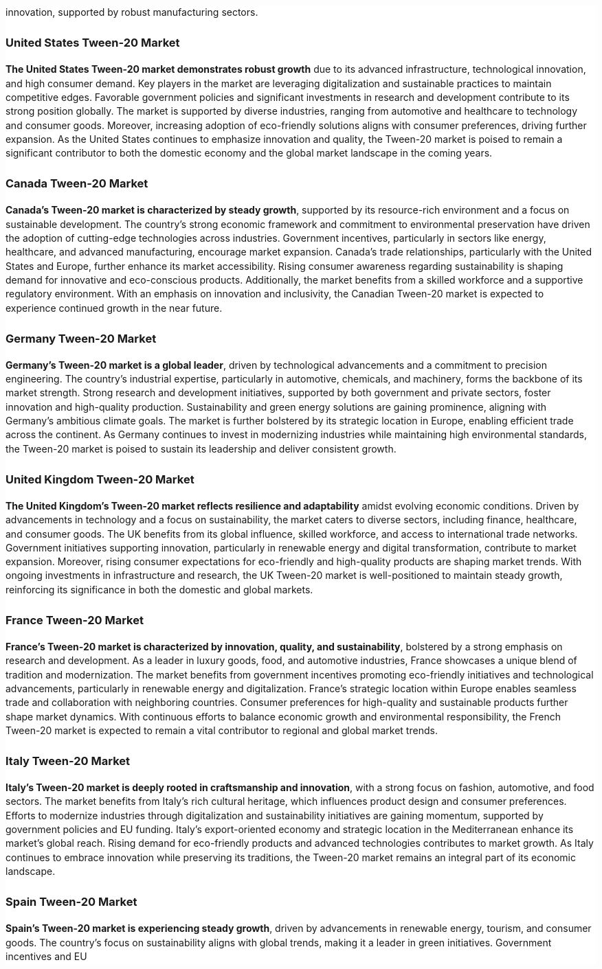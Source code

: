 innovation, supported by robust manufacturing sectors.</span></em></p></blockquote><h3><strong>United States Tween-20 Market</strong></h3><p><strong>The United States Tween-20 market demonstrates robust growth</strong> due to its advanced infrastructure, technological innovation, and high consumer demand. Key players in the market are leveraging digitalization and sustainable practices to maintain competitive edges. Favorable government policies and significant investments in research and development contribute to its strong position globally. The market is supported by diverse industries, ranging from automotive and healthcare to technology and consumer goods. Moreover, increasing adoption of eco-friendly solutions aligns with consumer preferences, driving further expansion. As the United States continues to emphasize innovation and quality, the Tween-20 market is poised to remain a significant contributor to both the domestic economy and the global market landscape in the coming years.</p><h3><strong>Canada Tween-20 Market</strong></h3><p><strong>Canada&rsquo;s Tween-20 market is characterized by steady growth</strong>, supported by its resource-rich environment and a focus on sustainable development. The country&rsquo;s strong economic framework and commitment to environmental preservation have driven the adoption of cutting-edge technologies across industries. Government incentives, particularly in sectors like energy, healthcare, and advanced manufacturing, encourage market expansion. Canada&rsquo;s trade relationships, particularly with the United States and Europe, further enhance its market accessibility. Rising consumer awareness regarding sustainability is shaping demand for innovative and eco-conscious products. Additionally, the market benefits from a skilled workforce and a supportive regulatory environment. With an emphasis on innovation and inclusivity, the Canadian Tween-20 market is expected to experience continued growth in the near future.</p><h3><strong>Germany Tween-20 Market</strong></h3><p><strong>Germany&rsquo;s Tween-20 market is a global leader</strong>, driven by technological advancements and a commitment to precision engineering. The country&rsquo;s industrial expertise, particularly in automotive, chemicals, and machinery, forms the backbone of its market strength. Strong research and development initiatives, supported by both government and private sectors, foster innovation and high-quality production. Sustainability and green energy solutions are gaining prominence, aligning with Germany&rsquo;s ambitious climate goals. The market is further bolstered by its strategic location in Europe, enabling efficient trade across the continent. As Germany continues to invest in modernizing industries while maintaining high environmental standards, the Tween-20 market is poised to sustain its leadership and deliver consistent growth.</p><h3><strong>United Kingdom Tween-20 Market</strong></h3><p><strong>The United Kingdom&rsquo;s Tween-20 market reflects resilience and adaptability</strong> amidst evolving economic conditions. Driven by advancements in technology and a focus on sustainability, the market caters to diverse sectors, including finance, healthcare, and consumer goods. The UK benefits from its global influence, skilled workforce, and access to international trade networks. Government initiatives supporting innovation, particularly in renewable energy and digital transformation, contribute to market expansion. Moreover, rising consumer expectations for eco-friendly and high-quality products are shaping market trends. With ongoing investments in infrastructure and research, the UK Tween-20 market is well-positioned to maintain steady growth, reinforcing its significance in both the domestic and global markets.</p><h3><strong>France Tween-20 Market</strong></h3><p><strong>France&rsquo;s Tween-20 market is characterized by innovation, quality, and sustainability</strong>, bolstered by a strong emphasis on research and development. As a leader in luxury goods, food, and automotive industries, France showcases a unique blend of tradition and modernization. The market benefits from government incentives promoting eco-friendly initiatives and technological advancements, particularly in renewable energy and digitalization. France&rsquo;s strategic location within Europe enables seamless trade and collaboration with neighboring countries. Consumer preferences for high-quality and sustainable products further shape market dynamics. With continuous efforts to balance economic growth and environmental responsibility, the French Tween-20 market is expected to remain a vital contributor to regional and global market trends.</p><h3><strong>Italy Tween-20 Market</strong></h3><p><strong>Italy&rsquo;s Tween-20 market is deeply rooted in craftsmanship and innovation</strong>, with a strong focus on fashion, automotive, and food sectors. The market benefits from Italy&rsquo;s rich cultural heritage, which influences product design and consumer preferences. Efforts to modernize industries through digitalization and sustainability initiatives are gaining momentum, supported by government policies and EU funding. Italy&rsquo;s export-oriented economy and strategic location in the Mediterranean enhance its market&rsquo;s global reach. Rising demand for eco-friendly products and advanced technologies contributes to market growth. As Italy continues to embrace innovation while preserving its traditions, the Tween-20 market remains an integral part of its economic landscape.</p><h3><strong>Spain Tween-20 Market</strong></h3><p><strong>Spain&rsquo;s Tween-20 market is experiencing steady growth</strong>, driven by advancements in renewable energy, tourism, and consumer goods. The country&rsquo;s focus on sustainability aligns with global trends, making it a leader in green initiatives. Government incentives and EU